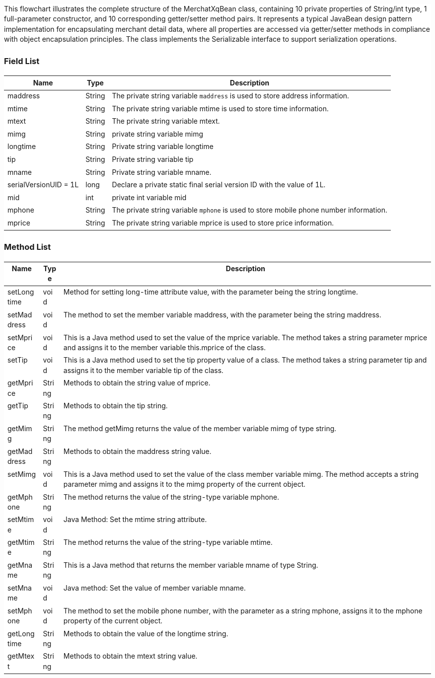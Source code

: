 This flowchart illustrates the complete structure of the MerchatXqBean class, containing 10 private properties of String/int type, 1 full-parameter constructor, and 10 corresponding getter/setter method pairs. It represents a typical JavaBean design pattern implementation for encapsulating merchant detail data, where all properties are accessed via getter/setter methods in compliance with object encapsulation principles. The class implements the Serializable interface to support serialization operations.

### Field List

| Name  | Type  | Description |
|-------|-------|------|
| maddress | String | The private string variable `maddress` is used to store address information. |
| mtime | String | The private string variable mtime is used to store time information. |
| mtext | String | The private string variable mtext. |
| mimg | String | private string variable mimg |
| longtime | String | Private string variable longtime |
| tip | String | Private string variable tip |
| mname | String | Private string variable mname. |
| serialVersionUID = 1L | long | Declare a private static final serial version ID with the value of 1L. |
| mid | int | private int variable mid |
| mphone | String | The private string variable `mphone` is used to store mobile phone number information. |
| mprice | String | The private string variable mprice is used to store price information. |

### Method List

| Name  | Type  | Description |
|-------|-------|------|
| setLongtime | void | Method for setting long-time attribute value, with the parameter being the string longtime. |
| setMaddress | void | The method to set the member variable maddress, with the parameter being the string maddress. |
| setMprice | void | This is a Java method used to set the value of the mprice variable. The method takes a string parameter mprice and assigns it to the member variable this.mprice of the class. |
| setTip | void | This is a Java method used to set the tip property value of a class. The method takes a string parameter tip and assigns it to the member variable tip of the class. |
| getMprice | String | Methods to obtain the string value of mprice. |
| getTip | String | Methods to obtain the tip string. |
| getMimg | String | The method getMimg returns the value of the member variable mimg of type string. |
| getMaddress | String | Methods to obtain the maddress string value. |
| setMimg | void | This is a Java method used to set the value of the class member variable mimg. The method accepts a string parameter mimg and assigns it to the mimg property of the current object. |
| getMphone | String | The method returns the value of the string-type variable mphone. |
| setMtime | void | Java Method: Set the mtime string attribute. |
| getMtime | String | The method returns the value of the string-type variable mtime. |
| getMname | String | This is a Java method that returns the member variable mname of type String. |
| setMname | void | Java method: Set the value of member variable mname. |
| setMphone | void | The method to set the mobile phone number, with the parameter as a string mphone, assigns it to the mphone property of the current object. |
| getLongtime | String | Methods to obtain the value of the longtime string. |
| getMtext | String | Methods to obtain the mtext string value. |